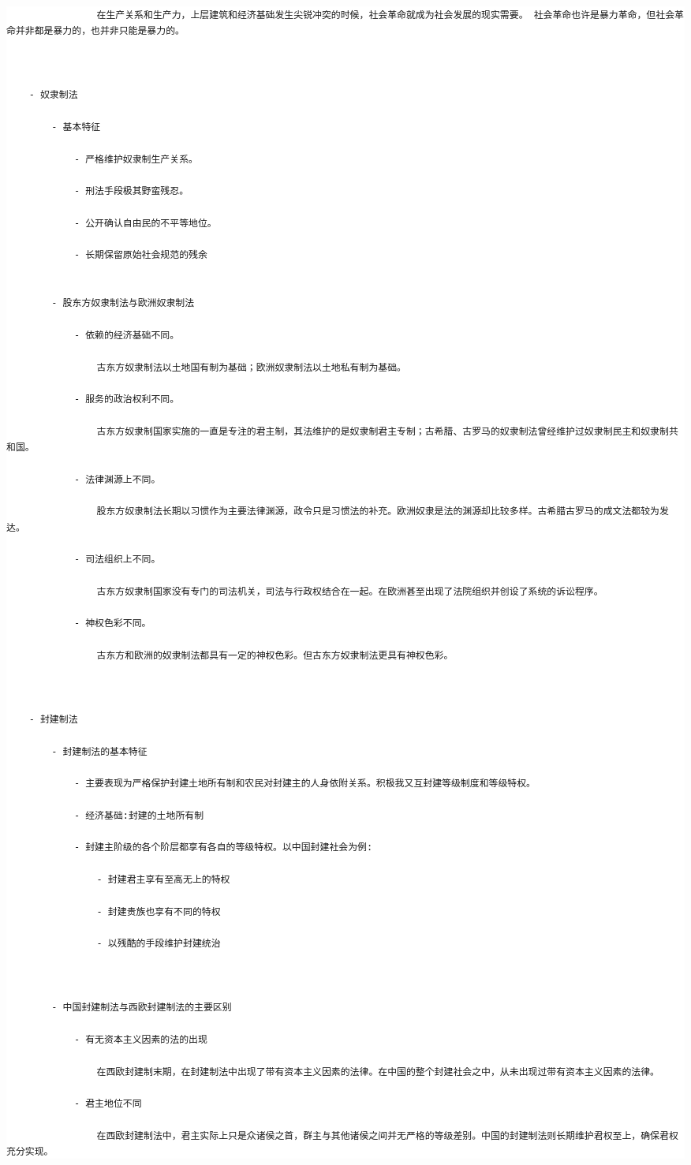                     在生产关系和生产力，上层建筑和经济基础发生尖锐冲突的时候，社会革命就成为社会发展的现实需要。 社会革命也许是暴力革命，但社会革命并非都是暴力的，也并非只能是暴力的。
                    
                
            
        - 奴隶制法
            
            - 基本特征
                
                - 严格维护奴隶制生产关系。
                    
                - 刑法手段极其野蛮残忍。
                    
                - 公开确认自由民的不平等地位。
                    
                - 长期保留原始社会规范的残余
                    
                
            - 股东方奴隶制法与欧洲奴隶制法
                
                - 依赖的经济基础不同。
                    
                    古东方奴隶制法以土地国有制为基础；欧洲奴隶制法以土地私有制为基础。
                    
                - 服务的政治权利不同。
                    
                    古东方奴隶制国家实施的一直是专注的君主制，其法维护的是奴隶制君主专制；古希腊、古罗马的奴隶制法曾经维护过奴隶制民主和奴隶制共和国。
                    
                - 法律渊源上不同。
                    
                    股东方奴隶制法长期以习惯作为主要法律渊源，政令只是习惯法的补充。欧洲奴隶是法的渊源却比较多样。古希腊古罗马的成文法都较为发达。
                    
                - 司法组织上不同。
                    
                    古东方奴隶制国家没有专门的司法机关，司法与行政权结合在一起。在欧洲甚至出现了法院组织并创设了系统的诉讼程序。
                    
                - 神权色彩不同。
                    
                    古东方和欧洲的奴隶制法都具有一定的神权色彩。但古东方奴隶制法更具有神权色彩。
                    
                
            
        - 封建制法
            
            - 封建制法的基本特征
                
                - 主要表现为严格保护封建土地所有制和农民对封建主的人身依附关系。积极我又互封建等级制度和等级特权。
                    
                - 经济基础:封建的土地所有制
                    
                - 封建主阶级的各个阶层都享有各自的等级特权。以中国封建社会为例:
                    
                    - 封建君主享有至高无上的特权
                        
                    - 封建贵族也享有不同的特权
                        
                    - 以残酷的手段维护封建统治
                        
                    
                
            - 中国封建制法与西欧封建制法的主要区别
                
                - 有无资本主义因素的法的出现
                    
                    在西欧封建制末期，在封建制法中出现了带有资本主义因素的法律。在中国的整个封建社会之中，从未出现过带有资本主义因素的法律。
                    
                - 君主地位不同
                    
                    在西欧封建制法中，君主实际上只是众诸侯之首，群主与其他诸侯之间并无严格的等级差别。中国的封建制法则长期维护君权至上，确保君权充分实现。
                    